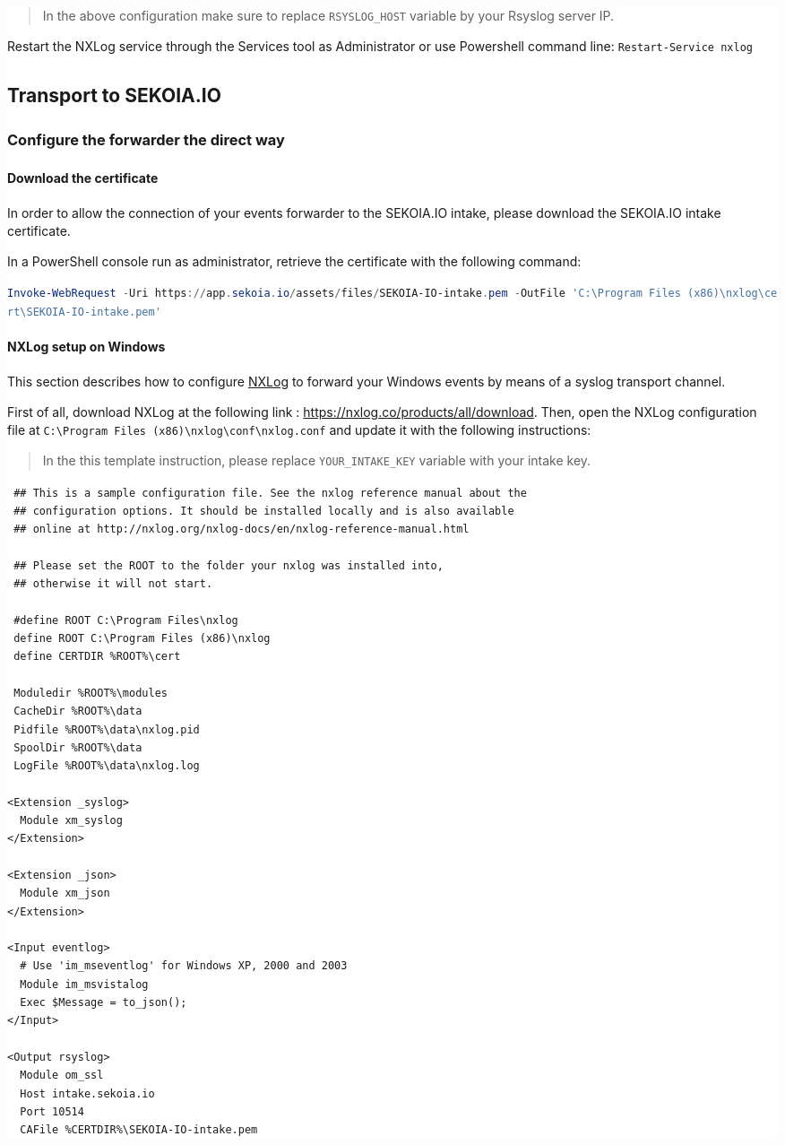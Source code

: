 > In the above configuration make sure to replace `RSYSLOG_HOST` variable by your Rsyslog server IP.

Restart the NXLog service through the Services tool as Administrator or use Powershell command line: `Restart-Service nxlog`

## Transport to SEKOIA.IO

### Configure the forwarder the direct way

#### Download the certificate
In order to allow the connection of your events forwarder to the SEKOIA.IO intake, please download the SEKOIA.IO intake certificate.

In a PowerShell console run as administrator, retrieve the certificate with the following command:
```powershell
Invoke-WebRequest -Uri https://app.sekoia.io/assets/files/SEKOIA-IO-intake.pem -OutFile 'C:\Program Files (x86)\nxlog\cert\SEKOIA-IO-intake.pem'
```
#### NXLog setup on Windows
This section describes how to configure [NXLog](https://nxlog.co/) to forward your Windows events by means of a syslog transport channel.

First of all, download NXLog at the following link : https://nxlog.co/products/all/download. Then, open the NXLog configuration file at `C:\Program Files (x86)\nxlog\conf\nxlog.conf` and update it with the following instructions:
> In the this template instruction, please replace `YOUR_INTAKE_KEY` variable with your intake key.
```
 ## This is a sample configuration file. See the nxlog reference manual about the
 ## configuration options. It should be installed locally and is also available
 ## online at http://nxlog.org/nxlog-docs/en/nxlog-reference-manual.html

 ## Please set the ROOT to the folder your nxlog was installed into,
 ## otherwise it will not start.

 #define ROOT C:\Program Files\nxlog
 define ROOT C:\Program Files (x86)\nxlog
 define CERTDIR %ROOT%\cert

 Moduledir %ROOT%\modules
 CacheDir %ROOT%\data
 Pidfile %ROOT%\data\nxlog.pid
 SpoolDir %ROOT%\data
 LogFile %ROOT%\data\nxlog.log

<Extension _syslog>
  Module xm_syslog
</Extension>

<Extension _json>
  Module xm_json
</Extension>

<Input eventlog>
  # Use 'im_mseventlog' for Windows XP, 2000 and 2003
  Module im_msvistalog
  Exec $Message = to_json();
</Input>

<Output rsyslog>
  Module om_ssl
  Host intake.sekoia.io
  Port 10514
  CAFile %CERTDIR%\SEKOIA-IO-intake.pem
```